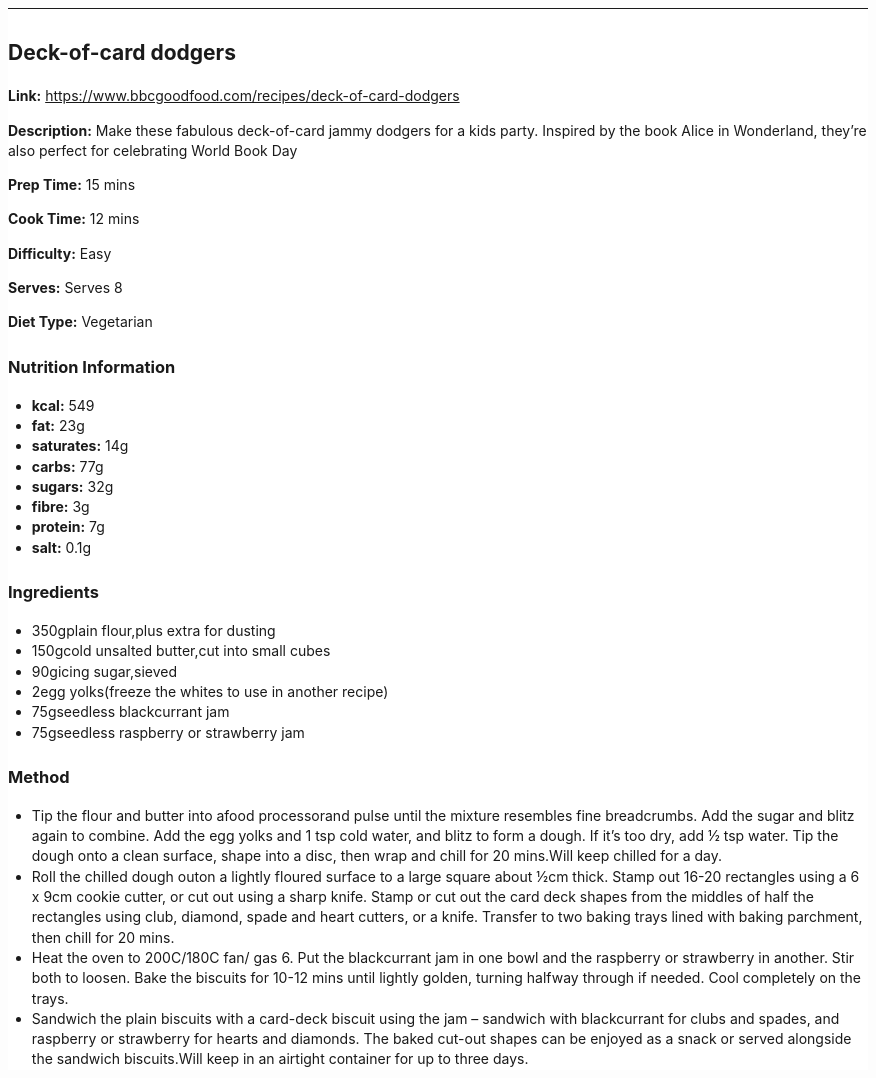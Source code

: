 
---

## Deck-of-card dodgers
**Link:** https://www.bbcgoodfood.com/recipes/deck-of-card-dodgers

**Description:** Make these fabulous deck-of-card jammy dodgers for a kids party. Inspired by the book Alice in Wonderland, they’re also perfect for celebrating World Book Day

**Prep Time:** 15 mins

**Cook Time:** 12 mins

**Difficulty:** Easy

**Serves:** Serves 8

**Diet Type:** Vegetarian

### Nutrition Information
- **kcal:** 549
- **fat:** 23g
- **saturates:** 14g
- **carbs:** 77g
- **sugars:** 32g
- **fibre:** 3g
- **protein:** 7g
- **salt:** 0.1g

### Ingredients
- 350gplain flour,plus extra for dusting
- 150gcold unsalted butter,cut into small cubes
- 90gicing sugar,sieved
- 2egg yolks(freeze the whites to use in another recipe)
- 75gseedless blackcurrant jam
- 75gseedless raspberry or strawberry jam

### Method
- Tip the flour and butter into afood processorand pulse until the mixture resembles fine breadcrumbs. Add the sugar and blitz again to combine. Add the egg yolks and 1 tsp cold water, and blitz to form a dough. If it’s too dry, add ½ tsp water. Tip the dough onto a clean surface, shape into a disc, then wrap and chill for 20 mins.Will keep chilled for a day.
- Roll the chilled dough outon a lightly floured surface to a large square about ½cm thick. Stamp out 16-20 rectangles using a 6 x 9cm cookie cutter, or cut out using a sharp knife. Stamp or cut out the card deck shapes from the middles of half the rectangles using club, diamond, spade and heart cutters, or a knife. Transfer to two baking trays lined with baking parchment, then chill for 20 mins.
- Heat the oven to 200C/180C fan/ gas 6. Put the blackcurrant jam in one bowl and the raspberry or strawberry in another. Stir both to loosen. Bake the biscuits for 10-12 mins until lightly golden, turning halfway through if needed. Cool completely on the trays.
- Sandwich the plain biscuits with a card-deck biscuit using the jam – sandwich with blackcurrant for clubs and spades, and raspberry or strawberry for hearts and diamonds. The baked cut-out shapes can be enjoyed as a snack or served alongside the sandwich biscuits.Will keep in an airtight container for up to three days.
